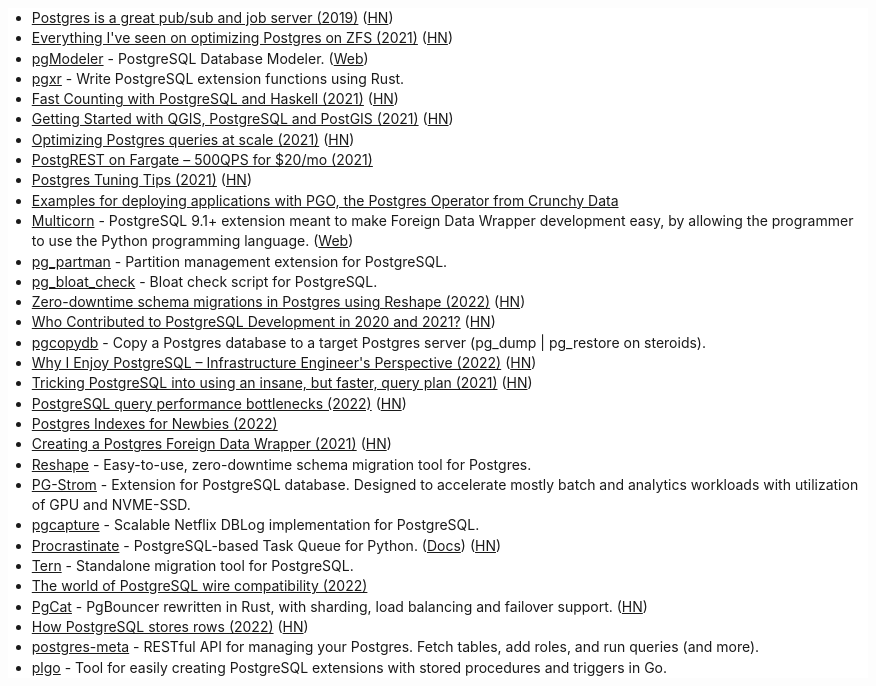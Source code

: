 - [Postgres is a great pub/sub and job server (2019)](https://webapp.io/blog/postgres-is-the-answer/) ([HN](https://news.ycombinator.com/item?id=29599132))
- [Everything I've seen on optimizing Postgres on ZFS (2021)](https://vadosware.io/post/everything-ive-seen-on-optimizing-postgres-on-zfs-on-linux/) ([HN](https://news.ycombinator.com/item?id=29647645))
- [pgModeler](https://github.com/pgmodeler/pgmodeler) - PostgreSQL Database Modeler. ([Web](https://pgmodeler.io/))
- [pgxr](https://github.com/clia/pgxr) - Write PostgreSQL extension functions using Rust.
- [Fast Counting with PostgreSQL and Haskell (2021)](https://jezenthomas.com/fast-counting-with-postgresql-and-haskell/) ([HN](https://news.ycombinator.com/item?id=29690985))
- [Getting Started with QGIS, PostgreSQL and PostGIS (2021)](https://www.cybertec-postgresql.com/en/getting-started-qgis-postgresql-postgis/) ([HN](https://news.ycombinator.com/item?id=29691474))
- [Optimizing Postgres queries at scale (2021)](https://heap.io/blog/optimizing-postgres-queries-at-scale) ([HN](https://news.ycombinator.com/item?id=29715872))
- [PostgREST on Fargate – 500QPS for $20/mo (2021)](https://www.nedmcclain.com/postgrest-rest-api-on-aws-fargate/)
- [Postgres Tuning Tips (2021)](https://blog.crunchydata.com/blog/five-tips-for-a-healthier-postgres-database-in-the-new-year) ([HN](https://news.ycombinator.com/item?id=29858083))
- [Examples for deploying applications with PGO, the Postgres Operator from Crunchy Data](https://github.com/CrunchyData/postgres-operator-examples)
- [Multicorn](https://github.com/Segfault-Inc/Multicorn) - PostgreSQL 9.1+ extension meant to make Foreign Data Wrapper development easy, by allowing the programmer to use the Python programming language. ([Web](https://multicorn.org/))
- [pg_partman](https://github.com/pgpartman/pg_partman) - Partition management extension for PostgreSQL.
- [pg_bloat_check](https://github.com/keithf4/pg_bloat_check) - Bloat check script for PostgreSQL.
- [Zero-downtime schema migrations in Postgres using Reshape (2022)](https://fabianlindfors.se/blog/schema-migrations-in-postgres-using-reshape/) ([HN](https://news.ycombinator.com/item?id=29825520))
- [Who Contributed to PostgreSQL Development in 2020 and 2021?](http://rhaas.blogspot.com/2022/01/who-contributed-to-postgresql.html) ([HN](https://news.ycombinator.com/item?id=29910327))
- [pgcopydb](https://github.com/dimitri/pgcopydb) - Copy a Postgres database to a target Postgres server (pg_dump | pg_restore on steroids).
- [Why I Enjoy PostgreSQL – Infrastructure Engineer's Perspective (2022)](https://www.shayon.dev/post/2022/17/why-i-enjoy-postgresql-infrastructure-engineers-perspective/) ([HN](https://news.ycombinator.com/item?id=29971720))
- [Tricking PostgreSQL into using an insane, but faster, query plan (2021)](https://spacelift.io/blog/tricking-postgres-into-using-query-plan) ([HN](https://news.ycombinator.com/item?id=29981737))
- [PostgreSQL query performance bottlenecks (2022)](https://pawelurbanek.com/postgresql-query-bottleneck) ([HN](https://news.ycombinator.com/item?id=29977856))
- [Postgres Indexes for Newbies (2022)](https://blog.crunchydata.com/blog/postgres-indexes-for-newbies)
- [Creating a Postgres Foreign Data Wrapper (2021)](https://www.dolthub.com/blog/2022-01-26-creating-a-postgres-foreign-data-wrapper/) ([HN](https://news.ycombinator.com/item?id=30089884))
- [Reshape](https://github.com/fabianlindfors/reshape) - Easy-to-use, zero-downtime schema migration tool for Postgres.
- [PG-Strom](https://github.com/heterodb/pg-strom) - Extension for PostgreSQL database. Designed to accelerate mostly batch and analytics workloads with utilization of GPU and NVME-SSD.
- [pgcapture](https://github.com/rueian/pgcapture) - Scalable Netflix DBLog implementation for PostgreSQL.
- [Procrastinate](https://github.com/procrastinate-org/procrastinate) - PostgreSQL-based Task Queue for Python. ([Docs](https://procrastinate.readthedocs.io/en/stable/index.html)) ([HN](https://news.ycombinator.com/item?id=30126152))
- [Tern](https://github.com/jackc/tern) - Standalone migration tool for PostgreSQL.
- [The world of PostgreSQL wire compatibility (2022)](https://datastation.multiprocess.io/blog/2022-02-08-the-world-of-postgresql-wire-compatibility.html)
- [PgCat](https://github.com/levkk/pgcat) - PgBouncer rewritten in Rust, with sharding, load balancing and failover support. ([HN](https://news.ycombinator.com/item?id=30267539))
- [How PostgreSQL stores rows (2022)](https://ketansingh.me/posts/how-postgres-stores-rows/) ([HN](https://news.ycombinator.com/item?id=30279986))
- [postgres-meta](https://github.com/supabase/postgres-meta) - RESTful API for managing your Postgres. Fetch tables, add roles, and run queries (and more).
- [plgo](https://gitlab.com/microo8/plgo) - Tool for easily creating PostgreSQL extensions with stored procedures and triggers in Go.